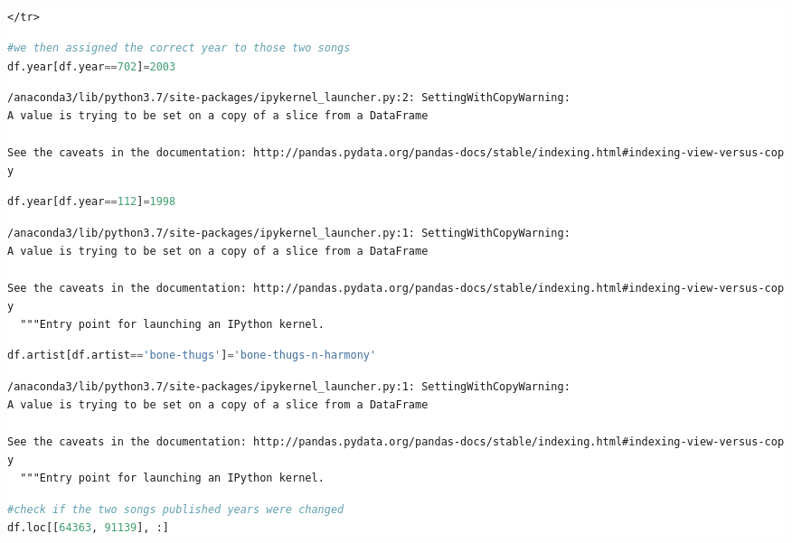     </tr>
  </tbody>
</table>
</div>




```python
#we then assigned the correct year to those two songs
df.year[df.year==702]=2003
```

    /anaconda3/lib/python3.7/site-packages/ipykernel_launcher.py:2: SettingWithCopyWarning: 
    A value is trying to be set on a copy of a slice from a DataFrame
    
    See the caveats in the documentation: http://pandas.pydata.org/pandas-docs/stable/indexing.html#indexing-view-versus-copy
      



```python
df.year[df.year==112]=1998
```

    /anaconda3/lib/python3.7/site-packages/ipykernel_launcher.py:1: SettingWithCopyWarning: 
    A value is trying to be set on a copy of a slice from a DataFrame
    
    See the caveats in the documentation: http://pandas.pydata.org/pandas-docs/stable/indexing.html#indexing-view-versus-copy
      """Entry point for launching an IPython kernel.



```python
df.artist[df.artist=='bone-thugs']='bone-thugs-n-harmony'
```

    /anaconda3/lib/python3.7/site-packages/ipykernel_launcher.py:1: SettingWithCopyWarning: 
    A value is trying to be set on a copy of a slice from a DataFrame
    
    See the caveats in the documentation: http://pandas.pydata.org/pandas-docs/stable/indexing.html#indexing-view-versus-copy
      """Entry point for launching an IPython kernel.



```python
#check if the two songs published years were changed
df.loc[[64363, 91139], :]
```




<div>
<style scoped>
    .dataframe tbody tr th:only-of-type {
        vertical-align: middle;
    }

    .dataframe tbody tr th {
        vertical-align: top;
    }
